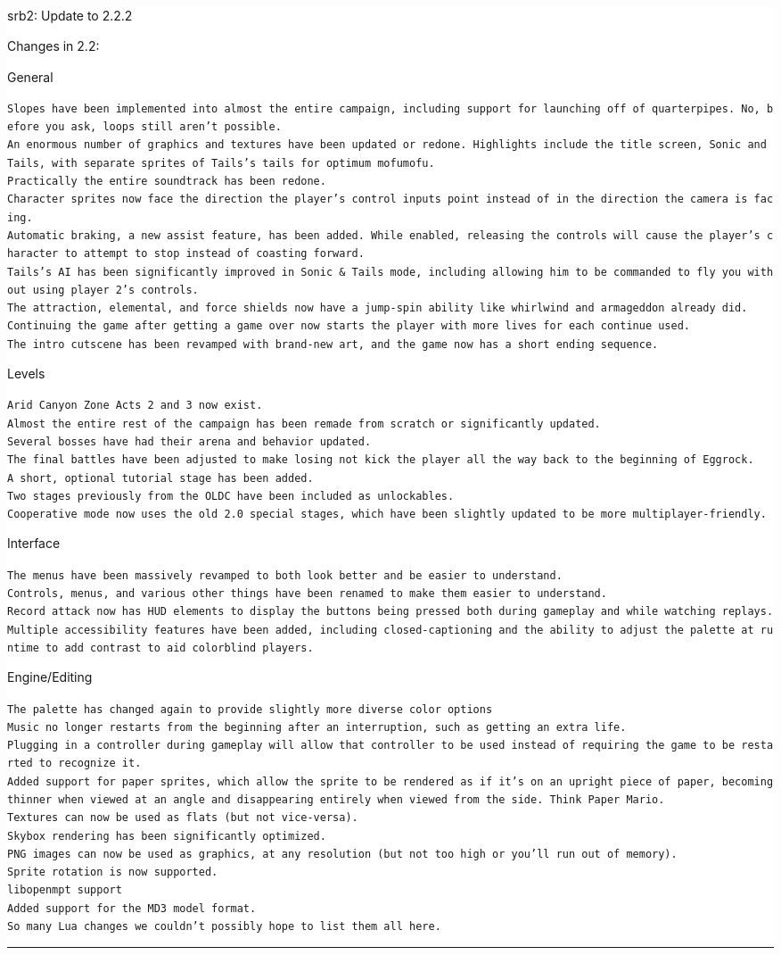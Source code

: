 srb2: Update to 2.2.2

Changes in 2.2:

General

    Slopes have been implemented into almost the entire campaign, including support for launching off of quarterpipes. No, before you ask, loops still aren’t possible.
    An enormous number of graphics and textures have been updated or redone. Highlights include the title screen, Sonic and Tails, with separate sprites of Tails’s tails for optimum mofumofu.
    Practically the entire soundtrack has been redone.
    Character sprites now face the direction the player’s control inputs point instead of in the direction the camera is facing.
    Automatic braking, a new assist feature, has been added. While enabled, releasing the controls will cause the player’s character to attempt to stop instead of coasting forward.
    Tails’s AI has been significantly improved in Sonic & Tails mode, including allowing him to be commanded to fly you without using player 2’s controls.
    The attraction, elemental, and force shields now have a jump-spin ability like whirlwind and armageddon already did.
    Continuing the game after getting a game over now starts the player with more lives for each continue used.
    The intro cutscene has been revamped with brand-new art, and the game now has a short ending sequence.

Levels

    Arid Canyon Zone Acts 2 and 3 now exist.
    Almost the entire rest of the campaign has been remade from scratch or significantly updated.
    Several bosses have had their arena and behavior updated.
    The final battles have been adjusted to make losing not kick the player all the way back to the beginning of Eggrock.
    A short, optional tutorial stage has been added.
    Two stages previously from the OLDC have been included as unlockables.
    Cooperative mode now uses the old 2.0 special stages, which have been slightly updated to be more multiplayer-friendly.

Interface

    The menus have been massively revamped to both look better and be easier to understand.
    Controls, menus, and various other things have been renamed to make them easier to understand.
    Record attack now has HUD elements to display the buttons being pressed both during gameplay and while watching replays.
    Multiple accessibility features have been added, including closed-captioning and the ability to adjust the palette at runtime to add contrast to aid colorblind players.

Engine/Editing

    The palette has changed again to provide slightly more diverse color options
    Music no longer restarts from the beginning after an interruption, such as getting an extra life.
    Plugging in a controller during gameplay will allow that controller to be used instead of requiring the game to be restarted to recognize it.
    Added support for paper sprites, which allow the sprite to be rendered as if it’s on an upright piece of paper, becoming thinner when viewed at an angle and disappearing entirely when viewed from the side. Think Paper Mario.
    Textures can now be used as flats (but not vice-versa).
    Skybox rendering has been significantly optimized.
    PNG images can now be used as graphics, at any resolution (but not too high or you’ll run out of memory).
    Sprite rotation is now supported.
    libopenmpt support
    Added support for the MD3 model format.
    So many Lua changes we couldn’t possibly hope to list them all here.

---